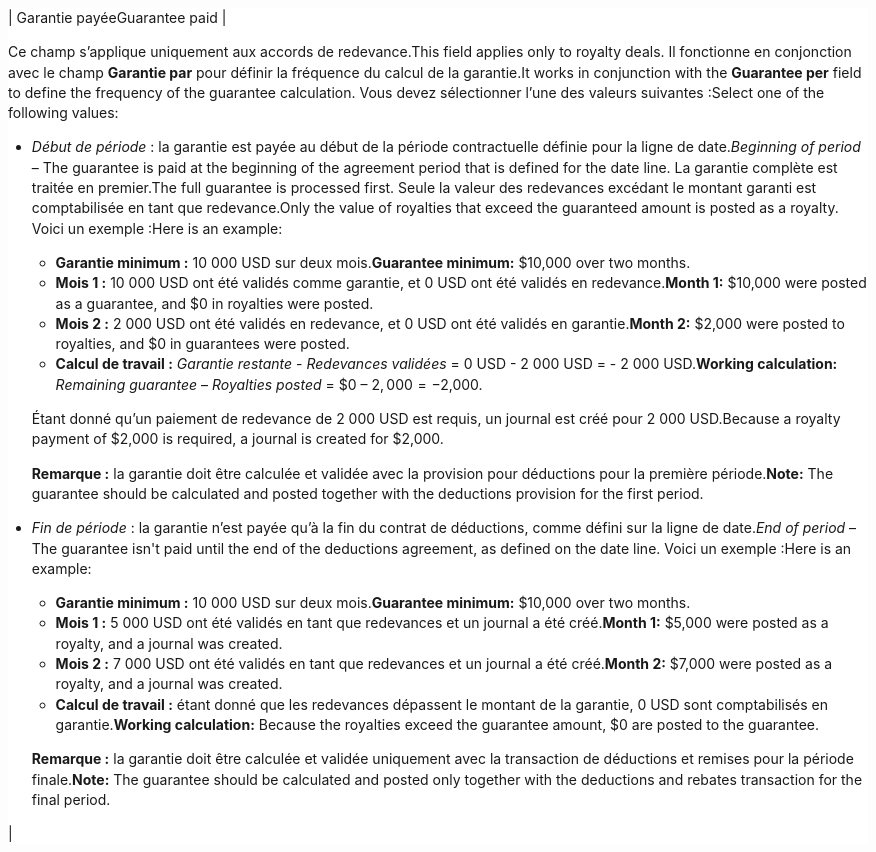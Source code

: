 | <span data-ttu-id="82ddc-360">Garantie payée</span><span class="sxs-lookup"><span data-stu-id="82ddc-360">Guarantee paid</span></span> | <p><span data-ttu-id="82ddc-361">Ce champ s’applique uniquement aux accords de redevance.</span><span class="sxs-lookup"><span data-stu-id="82ddc-361">This field applies only to royalty deals.</span></span> <span data-ttu-id="82ddc-362">Il fonctionne en conjonction avec le champ **Garantie par** pour définir la fréquence du calcul de la garantie.</span><span class="sxs-lookup"><span data-stu-id="82ddc-362">It works in conjunction with the **Guarantee per** field to define the frequency of the guarantee calculation.</span></span> <span data-ttu-id="82ddc-363">Vous devez sélectionner l’une des valeurs suivantes :</span><span class="sxs-lookup"><span data-stu-id="82ddc-363">Select one of the following values:</span></span></p><ul><li><p><span data-ttu-id="82ddc-364">*Début de période* : la garantie est payée au début de la période contractuelle définie pour la ligne de date.</span><span class="sxs-lookup"><span data-stu-id="82ddc-364">*Beginning of period* – The guarantee is paid at the beginning of the agreement period that is defined for the date line.</span></span> <span data-ttu-id="82ddc-365">La garantie complète est traitée en premier.</span><span class="sxs-lookup"><span data-stu-id="82ddc-365">The full guarantee is processed first.</span></span> <span data-ttu-id="82ddc-366">Seule la valeur des redevances excédant le montant garanti est comptabilisée en tant que redevance.</span><span class="sxs-lookup"><span data-stu-id="82ddc-366">Only the value of royalties that exceed the guaranteed amount is posted as a royalty.</span></span> <span data-ttu-id="82ddc-367">Voici un exemple :</span><span class="sxs-lookup"><span data-stu-id="82ddc-367">Here is an example:</span></span></p><ul><li><span data-ttu-id="82ddc-368">**Garantie minimum :** 10 000 USD sur deux mois.</span><span class="sxs-lookup"><span data-stu-id="82ddc-368">**Guarantee minimum:** $10,000 over two months.</span></span></li><li><span data-ttu-id="82ddc-369">**Mois 1 :** 10 000 USD ont été validés comme garantie, et 0 USD ont été validés en redevance.</span><span class="sxs-lookup"><span data-stu-id="82ddc-369">**Month 1:** $10,000 were posted as a guarantee, and $0 in royalties were posted.</span></span></li><li><span data-ttu-id="82ddc-370">**Mois 2 :** 2 000 USD ont été validés en redevance, et 0 USD ont été validés en garantie.</span><span class="sxs-lookup"><span data-stu-id="82ddc-370">**Month 2:** $2,000 were posted to royalties, and $0 in guarantees were posted.</span></span></li><li><span data-ttu-id="82ddc-371">**Calcul de travail :** *Garantie restante* - *Redevances validées* = 0 USD - 2 000 USD = - 2 000 USD.</span><span class="sxs-lookup"><span data-stu-id="82ddc-371">**Working calculation:** *Remaining guarantee* – *Royalties posted* = $0 – $2,000 = -$2,000.</span></span></li></ul><p><span data-ttu-id="82ddc-372">Étant donné qu’un paiement de redevance de 2 000 USD est requis, un journal est créé pour 2 000 USD.</span><span class="sxs-lookup"><span data-stu-id="82ddc-372">Because a royalty payment of $2,000 is required, a journal is created for $2,000.</span></span></p><p><span data-ttu-id="82ddc-373">**Remarque :** la garantie doit être calculée et validée avec la provision pour déductions pour la première période.</span><span class="sxs-lookup"><span data-stu-id="82ddc-373">**Note:** The guarantee should be calculated and posted together with the deductions provision for the first period.</span></span></p></li><li><p><span data-ttu-id="82ddc-374">*Fin de période* : la garantie n’est payée qu’à la fin du contrat de déductions, comme défini sur la ligne de date.</span><span class="sxs-lookup"><span data-stu-id="82ddc-374">*End of period* – The guarantee isn't paid until the end of the deductions agreement, as defined on the date line.</span></span> <span data-ttu-id="82ddc-375">Voici un exemple :</span><span class="sxs-lookup"><span data-stu-id="82ddc-375">Here is an example:</span></span></p><ul><li><span data-ttu-id="82ddc-376">**Garantie minimum :** 10 000 USD sur deux mois.</span><span class="sxs-lookup"><span data-stu-id="82ddc-376">**Guarantee minimum:** $10,000 over two months.</span></span></li><li><span data-ttu-id="82ddc-377">**Mois 1 :** 5 000 USD ont été validés en tant que redevances et un journal a été créé.</span><span class="sxs-lookup"><span data-stu-id="82ddc-377">**Month 1:** $5,000 were posted as a royalty, and a journal was created.</span></span></li><li><span data-ttu-id="82ddc-378">**Mois 2 :** 7 000 USD ont été validés en tant que redevances et un journal a été créé.</span><span class="sxs-lookup"><span data-stu-id="82ddc-378">**Month 2:** $7,000 were posted as a royalty, and a journal was created.</span></span></li><li><span data-ttu-id="82ddc-379">**Calcul de travail :** étant donné que les redevances dépassent le montant de la garantie, 0 USD sont comptabilisés en garantie.</span><span class="sxs-lookup"><span data-stu-id="82ddc-379">**Working calculation:** Because the royalties exceed the guarantee amount, $0 are posted to the guarantee.</span></span></li></ul><p><span data-ttu-id="82ddc-380">**Remarque :** la garantie doit être calculée et validée uniquement avec la transaction de déductions et remises pour la période finale.</span><span class="sxs-lookup"><span data-stu-id="82ddc-380">**Note:** The guarantee should be calculated and posted only together with the deductions and rebates transaction for the final period.</span></span></p></li></ul> |